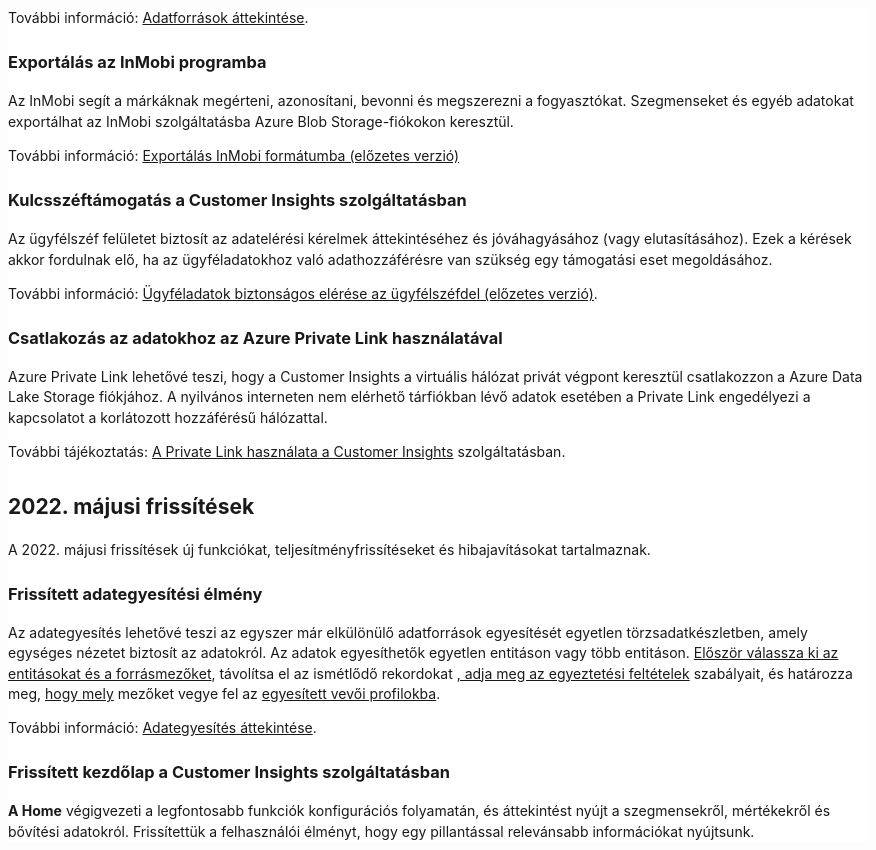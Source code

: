 További információ: [Adatforrások áttekintése](data-sources.md).

### <a name="export-to-inmobi"></a>Exportálás az InMobi programba

Az InMobi segít a márkáknak megérteni, azonosítani, bevonni és megszerezni a fogyasztókat. Szegmenseket és egyéb adatokat exportálhat az InMobi szolgáltatásba Azure Blob Storage-fiókokon keresztül.

További információ: [Exportálás InMobi formátumba (előzetes verzió)](export-inmobi.md)

### <a name="lockbox-support-in-customer-insights"></a>Kulcsszéftámogatás a Customer Insights szolgáltatásban

Az ügyfélszéf felületet biztosít az adatelérési kérelmek áttekintéséhez és jóváhagyásához (vagy elutasításához). Ezek a kérések akkor fordulnak elő, ha az ügyféladatokhoz való adathozzáférésre van szükség egy támogatási eset megoldásához.

További információ: [Ügyféladatok biztonságos elérése az ügyfélszéfdel (előzetes verzió)](security-overview.md#securely-access-customer-data-with-customer-lockbox-preview).

### <a name="connect-to-your-data-using-azure-private-link"></a>Csatlakozás az adatokhoz az Azure Private Link használatával

Azure Private Link lehetővé teszi, hogy a Customer Insights a virtuális hálózat privát végpont keresztül csatlakozzon a Azure Data Lake Storage fiókjához. A nyilvános interneten nem elérhető tárfiókban lévő adatok esetében a Private Link engedélyezi a kapcsolatot a korlátozott hozzáférésű hálózattal.

További tájékoztatás: [A Private Link használata a Customer Insights](security-overview.md#set-up-an-azure-private-link) szolgáltatásban.

## <a name="may-2022-updates"></a>2022. májusi frissítések

A 2022. májusi frissítések új funkciókat, teljesítményfrissítéseket és hibajavításokat tartalmaznak.

### <a name="updated-data-unification-experience"></a>Frissített adategyesítési élmény

 Az adategyesítés lehetővé teszi az egyszer már elkülönülő adatforrások egyesítését egyetlen törzsadatkészletben, amely egységes nézetet biztosít az adatokról. Az adatok egyesíthetők egyetlen entitáson vagy több entitáson. [Először válassza ki az entitásokat és a forrásmezőket](map-entities.md), távolítsa el az ismétlődő rekordokat [, adja meg az egyeztetési feltételek](remove-duplicates.md) szabályait, és határozza meg, [hogy mely](match-entities.md) mezőket vegye fel az [egyesített vevői profilokba](merge-entities.md).

További információ: [Adategyesítés áttekintése](data-unification.md).

### <a name="refreshed-home-page-in-customer-insights"></a>Frissített kezdőlap a Customer Insights szolgáltatásban

**A Home** végigvezeti a legfontosabb funkciók konfigurációs folyamatán, és áttekintést nyújt a szegmensekről, mértékekről és bővítési adatokról. Frissítettük a felhasználói élményt, hogy egy pillantással relevánsabb információkat nyújtsunk.
